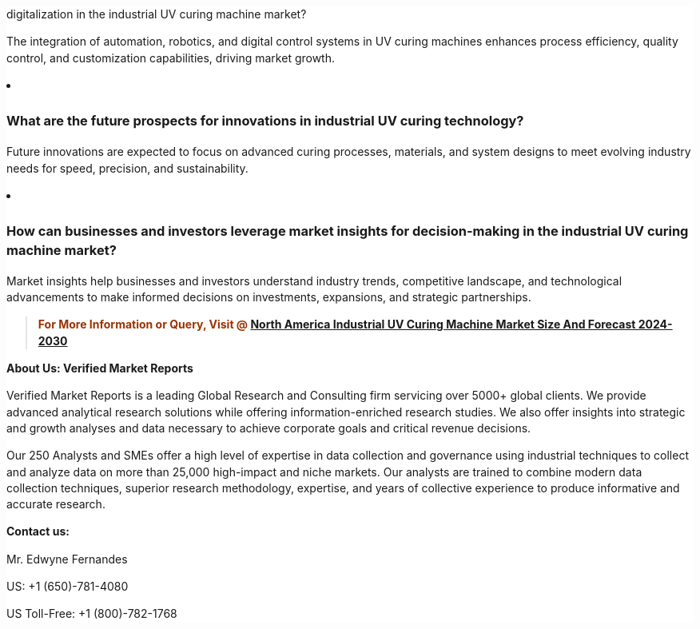 digitalization in the industrial UV curing machine market?</div><div></h3> <p>The integration of automation, robotics, and digital control systems in UV curing machines enhances process efficiency, quality control, and customization capabilities, driving market growth.</p> </li> <li> <h3>What are the future prospects for innovations in industrial UV curing technology?</div><div></h3> <p>Future innovations are expected to focus on advanced curing processes, materials, and system designs to meet evolving industry needs for speed, precision, and sustainability.</p> </li> <li> <h3>How can businesses and investors leverage market insights for decision-making in the industrial UV curing machine market?</div><div></h3> <p>Market insights help businesses and investors understand industry trends, competitive landscape, and technological advancements to make informed decisions on investments, expansions, and strategic partnerships.</p> </li></ol></body></html></p><blockquote><p><span style="color: #993300;"><strong>For More Information or Query, Visit @ <a href="https://www.verifiedmarketreports.com/product/industrial-uv-curing-machine-market/">North America Industrial UV Curing Machine Market Size And Forecast 2024-2030</a></strong></span></p></blockquote><p><strong>About Us: Verified Market Reports</strong></p><p>Verified Market Reports is a leading Global Research and Consulting firm servicing over 5000+ global clients. We provide advanced analytical research solutions while offering information-enriched research studies. We also offer insights into strategic and growth analyses and data necessary to achieve corporate goals and critical revenue decisions.</p><p>Our 250 Analysts and SMEs offer a high level of expertise in data collection and governance using industrial techniques to collect and analyze data on more than 25,000 high-impact and niche markets. Our analysts are trained to combine modern data collection techniques, superior research methodology, expertise, and years of collective experience to produce informative and accurate research.</p><p><strong>Contact us:</strong></p><p>Mr. Edwyne Fernandes</p><p>US: +1 (650)-781-4080</p><p>US Toll-Free: +1 (800)-782-1768</p>

